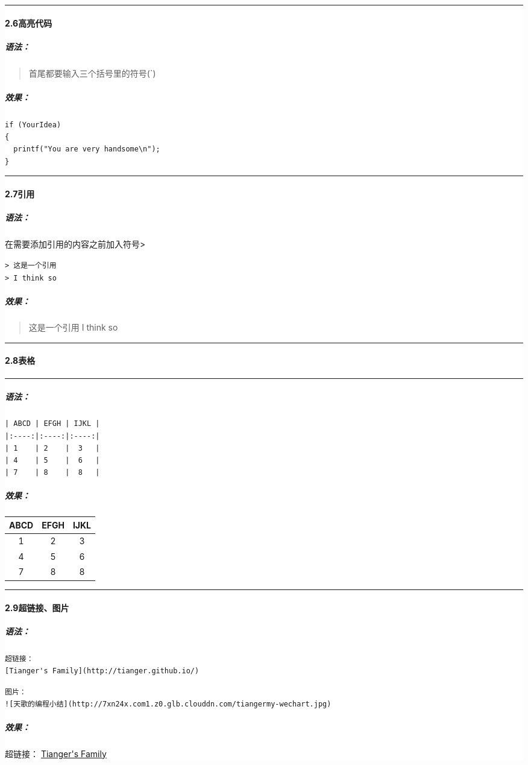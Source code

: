 ------
#### 2.6高亮代码
##### 语法：
> 首尾都要输入三个括号里的符号(`)


##### 效果：

```
if (YourIdea)
{
  printf("You are very handsome\n");
}
```
  
------
#### 2.7引用
##### 语法：
在需要添加引用的内容之前加入符号>
```
> 这是一个引用  
> I think so
```
##### 效果：
> 这是一个引用
> I think so

------
#### 2.8表格
------
##### 语法：
```
| ABCD | EFGH | IJKL |
|:----:|:----:|:----:|
| 1    | 2    |  3   |
| 4    | 5    |  6   |
| 7    | 8    |  8   |
```
##### 效果：
| ABCD | EFGH | IJKL |
|:----:|:----:|:----:|
| 1    | 2    |  3   |
| 4    | 5    |  6   |
| 7    | 8    |  8   |

------
#### 2.9超链接、图片
##### 语法：
```
超链接：
[Tianger's Family](http://tianger.github.io/)  
```
```
图片：
![天歌的编程小结](http://7xn24x.com1.z0.glb.clouddn.com/tiangermy-wechart.jpg)
```
##### 效果：
超链接：
[Tianger's Family](http://tianger.github.io/)  

